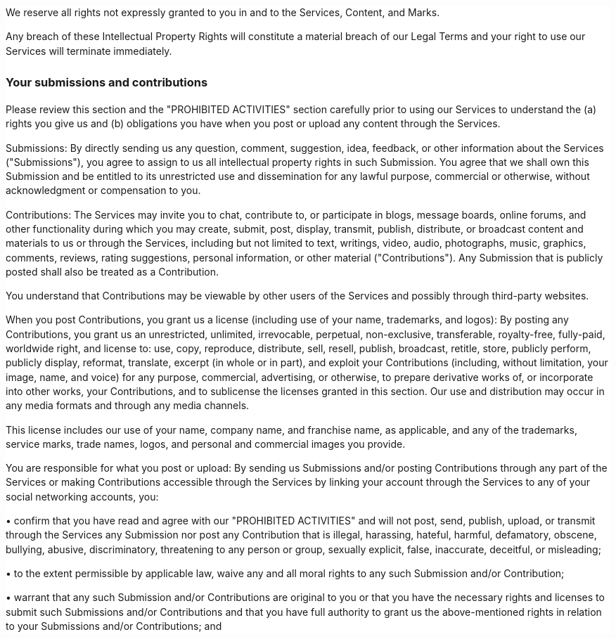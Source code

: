We reserve all rights not expressly granted to you in and to the Services, Content, and Marks.

Any breach of these Intellectual Property Rights will constitute a material breach of our Legal Terms and your right to use our Services will terminate immediately.

### Your submissions and contributions

Please review this section and the "PROHIBITED ACTIVITIES" section carefully prior to using our Services to understand the (a) rights you give us and (b) obligations you have when you post or upload any content through the Services.

Submissions: By directly sending us any question, comment, suggestion, idea, feedback, or other information about the Services ("Submissions"), you agree to assign to us all intellectual property rights in such Submission. You agree that we shall own this Submission and be entitled to its unrestricted use and dissemination for any lawful purpose, commercial or otherwise, without acknowledgment or compensation to you.

Contributions: The Services may invite you to chat, contribute to, or participate in blogs, message boards, online forums, and other functionality during which you may create, submit, post, display, transmit, publish, distribute, or broadcast content and materials to us or through the Services, including but not limited to text, writings, video, audio, photographs, music, graphics, comments, reviews, rating suggestions, personal information, or other material ("Contributions"). Any Submission that is publicly posted shall also be treated as a Contribution.

You understand that Contributions may be viewable by other users of the Services and possibly through third-party websites.

When you post Contributions, you grant us a license (including use of your name, trademarks, and logos): By posting any Contributions, you grant us an unrestricted, unlimited, irrevocable, perpetual, non-exclusive, transferable, royalty-free, fully-paid, worldwide right, and license to: use, copy, reproduce, distribute, sell, resell, publish, broadcast, retitle, store, publicly perform, publicly display, reformat, translate, excerpt (in whole or in part), and exploit your Contributions (including, without limitation, your image, name, and voice) for any purpose, commercial, advertising, or otherwise, to prepare derivative works of, or incorporate into other works, your Contributions, and to sublicense the licenses granted in this section. Our use and distribution may occur in any media formats and through any media channels.

This license includes our use of your name, company name, and franchise name, as applicable, and any of the trademarks, service marks, trade names, logos, and personal and commercial images you provide.

You are responsible for what you post or upload: By sending us Submissions and/or posting Contributions through any part of the Services or making Contributions accessible through the Services by linking your account through the Services to any of your social networking accounts, you:

•	confirm that you have read and agree with our "PROHIBITED ACTIVITIES" and will not post, send, publish, upload, or transmit through the Services any Submission nor post any Contribution that is illegal, harassing, hateful, harmful, defamatory, obscene, bullying, abusive, discriminatory, threatening to any person or group, sexually explicit, false, inaccurate, deceitful, or misleading;

•	to the extent permissible by applicable law, waive any and all moral rights to any such Submission and/or Contribution;

•	warrant that any such Submission and/or Contributions are original to you or that you have the necessary rights and licenses to submit such Submissions and/or Contributions and that you have full authority to grant us the above-mentioned rights in relation to your Submissions and/or Contributions; and
